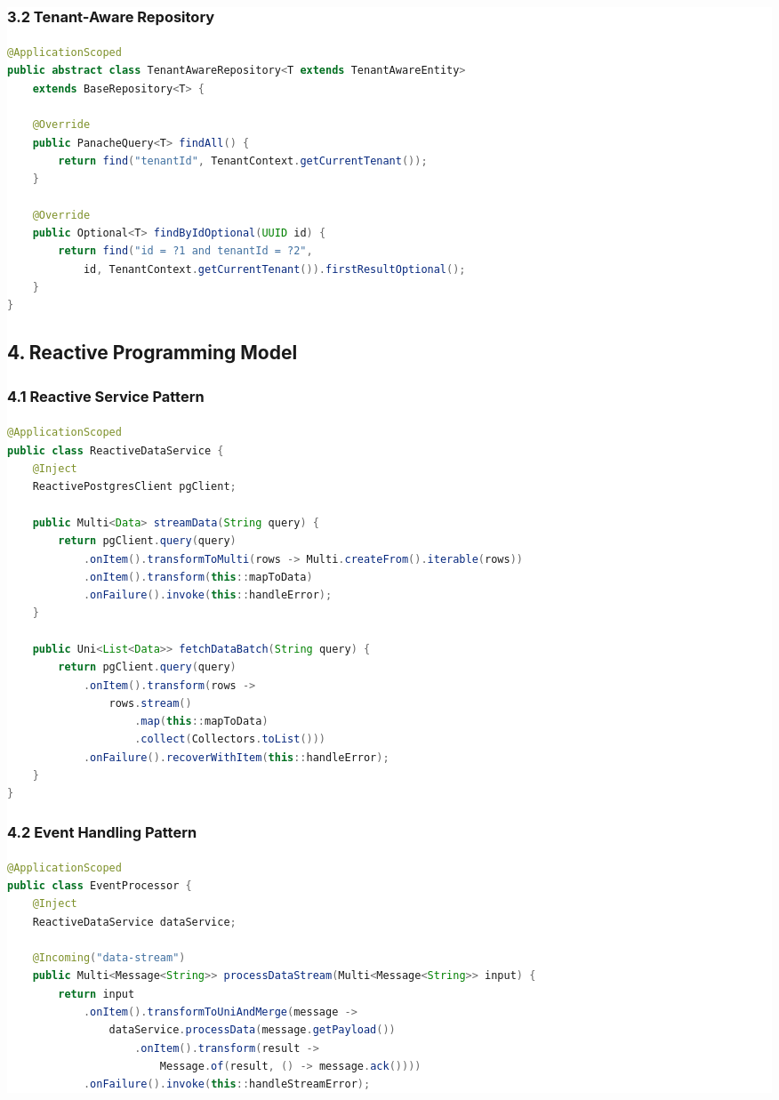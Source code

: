 ### 3.2 Tenant-Aware Repository

```java path=null start=null
@ApplicationScoped
public abstract class TenantAwareRepository<T extends TenantAwareEntity> 
    extends BaseRepository<T> {
    
    @Override
    public PanacheQuery<T> findAll() {
        return find("tenantId", TenantContext.getCurrentTenant());
    }
    
    @Override
    public Optional<T> findByIdOptional(UUID id) {
        return find("id = ?1 and tenantId = ?2", 
            id, TenantContext.getCurrentTenant()).firstResultOptional();
    }
}
```

## 4. Reactive Programming Model

### 4.1 Reactive Service Pattern

```java path=null start=null
@ApplicationScoped
public class ReactiveDataService {
    @Inject
    ReactivePostgresClient pgClient;
    
    public Multi<Data> streamData(String query) {
        return pgClient.query(query)
            .onItem().transformToMulti(rows -> Multi.createFrom().iterable(rows))
            .onItem().transform(this::mapToData)
            .onFailure().invoke(this::handleError);
    }
    
    public Uni<List<Data>> fetchDataBatch(String query) {
        return pgClient.query(query)
            .onItem().transform(rows -> 
                rows.stream()
                    .map(this::mapToData)
                    .collect(Collectors.toList()))
            .onFailure().recoverWithItem(this::handleError);
    }
}
```

### 4.2 Event Handling Pattern

```java path=null start=null
@ApplicationScoped
public class EventProcessor {
    @Inject
    ReactiveDataService dataService;
    
    @Incoming("data-stream")
    public Multi<Message<String>> processDataStream(Multi<Message<String>> input) {
        return input
            .onItem().transformToUniAndMerge(message ->
                dataService.processData(message.getPayload())
                    .onItem().transform(result -> 
                        Message.of(result, () -> message.ack())))
            .onFailure().invoke(this::handleStreamError);
```